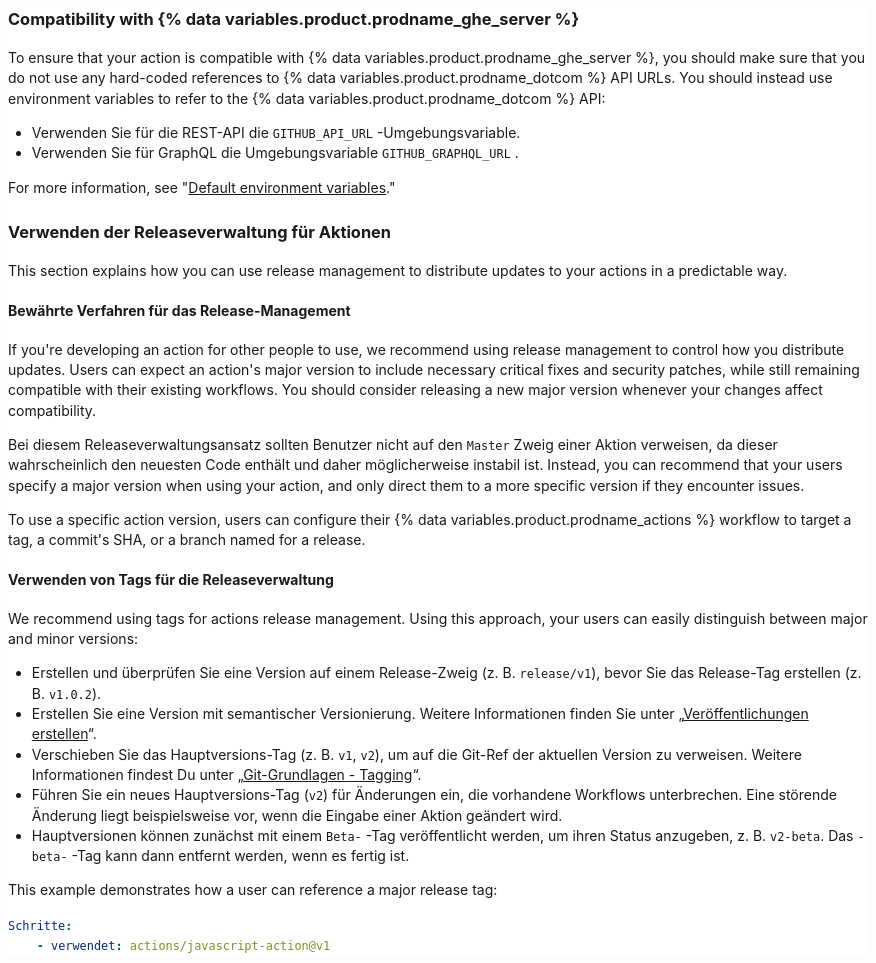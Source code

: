 ### Compatibility with {% data variables.product.prodname_ghe_server %}

To ensure that your action is compatible with {% data variables.product.prodname_ghe_server %}, you should make sure that you do not use any hard-coded references to {% data variables.product.prodname_dotcom %} API URLs. You should instead use environment variables to refer to the {% data variables.product.prodname_dotcom %} API:

- Verwenden Sie für die REST-API die `GITHUB_API_URL` -Umgebungsvariable.
- Verwenden Sie für GraphQL die Umgebungsvariable `GITHUB_GRAPHQL_URL` .

For more information, see "[Default environment variables](/actions/configuring-and-managing-workflows/using-environment-variables#default-environment-variables)."

### Verwenden der Releaseverwaltung für Aktionen

This section explains how you can use release management to distribute updates to your actions in a predictable way.

#### Bewährte Verfahren für das Release-Management

If you're developing an action for other people to use, we recommend using release management to control how you distribute updates. Users can expect an action's major version to include necessary critical fixes and security patches, while still remaining compatible with their existing workflows. You should consider releasing a new major version whenever your changes affect compatibility.

Bei diesem Releaseverwaltungsansatz sollten Benutzer nicht auf den `Master` Zweig einer Aktion verweisen, da dieser wahrscheinlich den neuesten Code enthält und daher möglicherweise instabil ist. Instead, you can recommend that your users specify a major version when using your action, and only direct them to a more specific version if they encounter issues.

To use a specific action version, users can configure their {% data variables.product.prodname_actions %} workflow to target a tag, a commit's SHA, or a branch named for a release.

#### Verwenden von Tags für die Releaseverwaltung

We recommend using tags for actions release management. Using this approach, your users can easily distinguish between major and minor versions:

- Erstellen und überprüfen Sie eine Version auf einem Release-Zweig (z. B. `release/v1`), bevor Sie das Release-Tag erstellen (z. B. `v1.0.2`).
- Erstellen Sie eine Version mit semantischer Versionierung. Weitere Informationen finden Sie unter „[Veröffentlichungen erstellen](/articles/creating-releases)“.
- Verschieben Sie das Hauptversions-Tag (z. B. `v1`, `v2`), um auf die Git-Ref der aktuellen Version zu verweisen. Weitere Informationen findest Du unter „[Git-Grundlagen - Tagging](https://git-scm.com/book/en/v2/Git-Basics-Tagging)“.
- Führen Sie ein neues Hauptversions-Tag (`v2`) für Änderungen ein, die vorhandene Workflows unterbrechen. Eine störende Änderung liegt beispielsweise vor, wenn die Eingabe einer Aktion geändert wird.
- Hauptversionen können zunächst mit einem `Beta-` -Tag veröffentlicht werden, um ihren Status anzugeben, z. B. `v2-beta`. Das `-beta-` -Tag kann dann entfernt werden, wenn es fertig ist.

This example demonstrates how a user can reference a major release tag:

```yaml
Schritte:
    - verwendet: actions/javascript-action@v1
```

